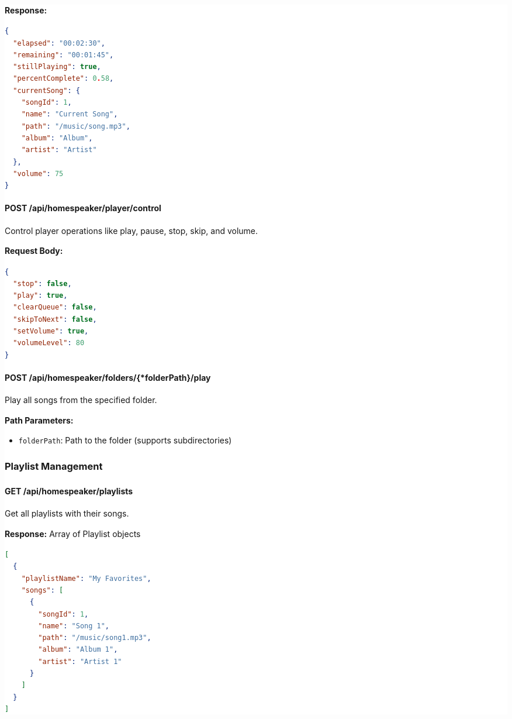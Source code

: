 **Response:**
```json
{
  "elapsed": "00:02:30",
  "remaining": "00:01:45",
  "stillPlaying": true,
  "percentComplete": 0.58,
  "currentSong": {
    "songId": 1,
    "name": "Current Song",
    "path": "/music/song.mp3",
    "album": "Album",
    "artist": "Artist"
  },
  "volume": 75
}
```

#### POST /api/homespeaker/player/control
Control player operations like play, pause, stop, skip, and volume.

**Request Body:**
```json
{
  "stop": false,
  "play": true,
  "clearQueue": false,
  "skipToNext": false,
  "setVolume": true,
  "volumeLevel": 80
}
```

#### POST /api/homespeaker/folders/{*folderPath}/play
Play all songs from the specified folder.

**Path Parameters:**
- `folderPath`: Path to the folder (supports subdirectories)

### Playlist Management

#### GET /api/homespeaker/playlists
Get all playlists with their songs.

**Response:** Array of Playlist objects
```json
[
  {
    "playlistName": "My Favorites",
    "songs": [
      {
        "songId": 1,
        "name": "Song 1",
        "path": "/music/song1.mp3",
        "album": "Album 1",
        "artist": "Artist 1"
      }
    ]
  }
]
```
